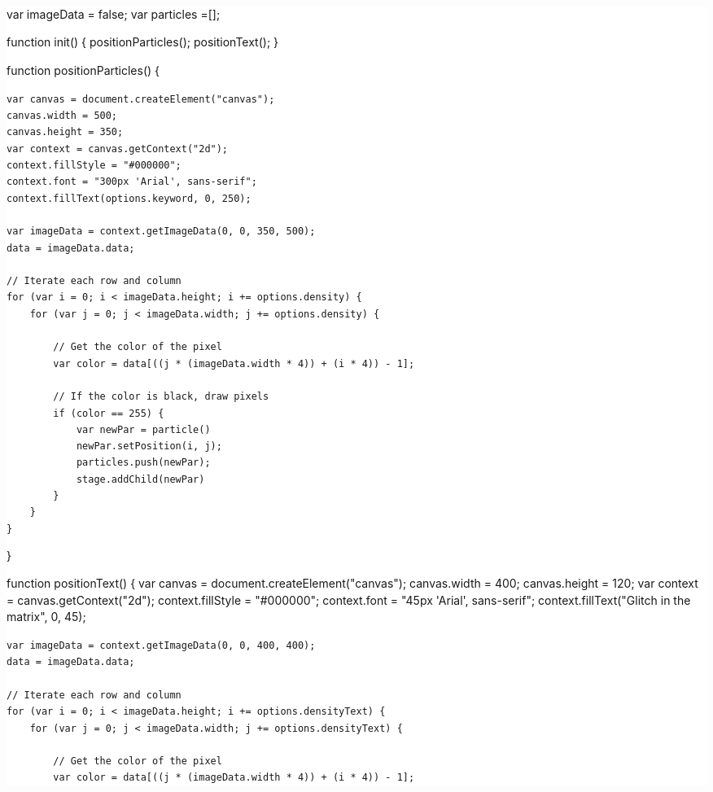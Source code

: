 var imageData = false;
var particles =[];

function init() {
    positionParticles();
    positionText();
}

function positionParticles() {

    var canvas = document.createElement("canvas");
    canvas.width = 500;
    canvas.height = 350;
    var context = canvas.getContext("2d");
    context.fillStyle = "#000000";
    context.font = "300px 'Arial', sans-serif";
    context.fillText(options.keyword, 0, 250);

    var imageData = context.getImageData(0, 0, 350, 500);
    data = imageData.data;

    // Iterate each row and column
    for (var i = 0; i < imageData.height; i += options.density) {
        for (var j = 0; j < imageData.width; j += options.density) {

            // Get the color of the pixel
            var color = data[((j * (imageData.width * 4)) + (i * 4)) - 1];

            // If the color is black, draw pixels
            if (color == 255) {
                var newPar = particle()
                newPar.setPosition(i, j);
                particles.push(newPar);
                stage.addChild(newPar)
            }
        }
    }
}

function positionText() {
    var canvas = document.createElement("canvas");
    canvas.width = 400;
    canvas.height = 120;
    var context = canvas.getContext("2d");
    context.fillStyle = "#000000";
    context.font = "45px 'Arial', sans-serif";
    context.fillText("Glitch in the matrix", 0, 45);

    var imageData = context.getImageData(0, 0, 400, 400);
    data = imageData.data;

    // Iterate each row and column
    for (var i = 0; i < imageData.height; i += options.densityText) {
        for (var j = 0; j < imageData.width; j += options.densityText) {

            // Get the color of the pixel
            var color = data[((j * (imageData.width * 4)) + (i * 4)) - 1];
